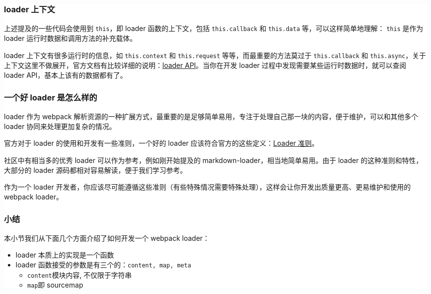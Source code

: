 ### loader 上下文

上述提及的一些代码会使用到 `this`，即 loader 函数的上下文，包括 `this.callback` 和 `this.data` 等，可以这样简单地理解： `this` 是作为 loader 运行时数据和调用方法的补充载体。

loader 上下文有很多运行时的信息，如 `this.context` 和 `this.request` 等等，而最重要的方法莫过于 `this.callback` 和 `this.async`，关于上下文这里不做展开，官方文档有比较详细的说明：[loader API](https://doc.webpack-china.org/api/loaders/#this-version)。当你在开发 loader 过程中发现需要某些运行时数据时，就可以查阅 loader API，基本上该有的数据都有了。

### 一个好 loader 是怎么样的

loader 作为 webpack 解析资源的一种扩展方式，最重要的是足够简单易用，专注于处理自己那一块的内容，便于维护，可以和其他多个 loader 协同来处理更加复杂的情况。

官方对于 loader 的使用和开发有一些准则，一个好的 loader 应该符合官方的这些定义：[Loader 准则](https://doc.webpack-china.org/contribute/writing-a-loader/#%E7%94%A8%E6%B3%95%E5%87%86%E5%88%99-guidelines-)。

社区中有相当多的优秀 loader 可以作为参考，例如刚开始提及的 markdown-loader，相当地简单易用。由于 loader 的这种准则和特性，大部分的 loader 源码都相对容易解读，便于我们学习参考。

作为一个 loader 开发者，你应该尽可能遵循这些准则（有些特殊情况需要特殊处理），这样会让你开发出质量更高、更易维护和使用的 webpack loader。

### 小结

本小节我们从下面几个方面介绍了如何开发一个 webpack loader：

- loader 本质上的实现是一个函数
- loader 函数接受的参数是有三个的：`content, map, meta`
  - `content`模块内容, 不仅限于字符串
  - `map`即 sourcemap
